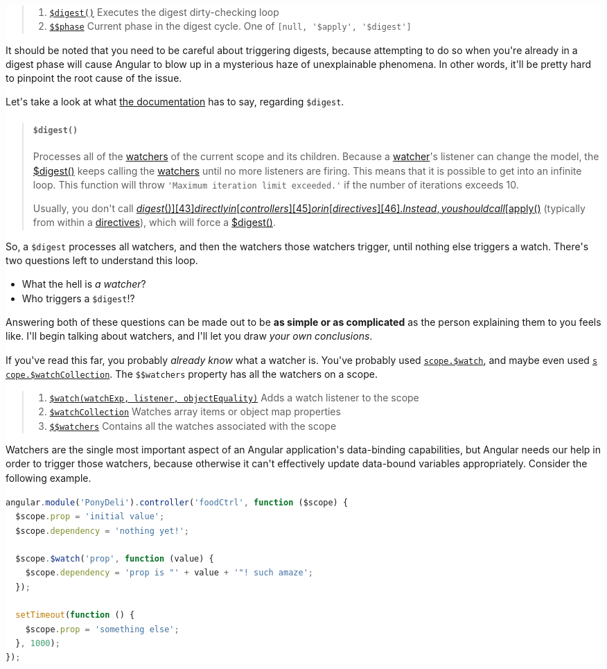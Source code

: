 > 1. [`$digest()`][20] Executes the digest dirty-checking loop
> 1. [`$$phase`][19] Current phase in the digest cycle. One of `[null, '$apply', '$digest']`

It should be noted that you need to be careful about triggering digests, because attempting to do so when you're already in a digest phase will cause Angular to blow up in a mysterious haze of unexplainable phenomena. In other words, it'll be pretty hard to pinpoint the root cause of the issue.

Let's take a look at what [the documentation][43] has to say, regarding `$digest`.

> #### `$digest()`
>
> Processes all of the [watchers][44] of the current scope and its children. Because a [watcher][44]'s listener can change the model, the [$digest()][43] keeps calling the [watchers][44] until no more listeners are firing. This means that it is possible to get into an infinite loop. This function will throw `'Maximum iteration limit exceeded.'` if the number of iterations exceeds 10.
>
> Usually, you don't call [$digest()][43] directly in [controllers][45] or in [directives][46]. Instead, you should call [$apply()][47] (typically from within a [directives][46]), which will force a [$digest()][43].

So, a `$digest` processes all watchers, and then the watchers those watchers trigger, until nothing else triggers a watch. There's two questions left to understand this loop.

- What the hell is _a watcher_?
- Who triggers a `$digest`!?

Answering both of these questions can be made out to be **as simple or as complicated** as the person explaining them to you feels like. I'll begin talking about watchers, and I'll let you draw _your own conclusions_.

If you've read this far, you probably _already know_ what a watcher is. You've probably used [`scope.$watch`][22], and maybe even used [`scope.$watchCollection`][23]. The `$$watchers` property has all the watchers on a scope.

> 1. [`$watch(watchExp, listener, objectEquality)`][22] Adds a watch listener to the scope
> 1. [`$watchCollection`][23] Watches array items or object map properties
> 1. [`$$watchers`][24] Contains all the watches associated with the scope

Watchers are the single most important aspect of an Angular application's data-binding capabilities, but Angular needs our help in order to trigger those watchers, because otherwise it can't effectively update data-bound variables appropriately. Consider the following example.

```js
angular.module('PonyDeli').controller('foodCtrl', function ($scope) {
  $scope.prop = 'initial value';
  $scope.dependency = 'nothing yet!';

  $scope.$watch('prop', function (value) {
    $scope.dependency = 'prop is "' + value + '"! such amaze';
  });

  setTimeout(function () {
    $scope.prop = 'something else';
  }, 1000);
});
```


  [1]: /2013/07/09/getting-over-jquery "Getting Over jQuery"
  [2]: https://github.com/angular/angular.js/tree/caed2dfe4feeac5d19ecea2dbb1456b7fde21e6d "Angular on GitHub"
  [3]: http://i.stack.imgur.com/O1iSG.png
  [4]: https://github.com/angular/angular.js/wiki/Understanding-Scopes "'Understanding' Scopes - Angular wiki on GitHub"
  [1]: http://i.imgur.com/LSVpcm1.png
  [2]: http://angularjs.org/ "Angular.js"
  [3]: https://developers.google.com/chrome-developer-tools/docs/commandline-api#0_-_4 "Chrome Developer Tools CLI API Reference"
  [4]: http://jquery.com/ "jQuery - write less, do more."
  [5]: https://github.com/angular/angular.js/blob/caed2dfe4feeac5d19ecea2dbb1456b7fde21e6d/src/jqLite.js "jqLite - Angular on GitHub"
  [6]: http://docs.angularjs.org/api/ng.$rootScope.Scope "ng.$rootScope.Scope"
  [7]: https://github.com/angular/angular.js/blob/caed2dfe4feeac5d19ecea2dbb1456b7fde21e6d/src/ng/rootScope.js#L127 "Assigning a unique identifier to a scope - Angular on GitHub"
  [8]: https://github.com/angular/angular.js/blob/caed2dfe4feeac5d19ecea2dbb1456b7fde21e6d/src/ng/rootScope.js#L131 "Setting scope.$root - Angular on GitHub"
  [9]: https://github.com/angular/angular.js/blob/caed2dfe4feeac5d19ecea2dbb1456b7fde21e6d/src/ng/rootScope.js#L197 "Setting scope.$parent - Angular on GitHub"
  [10]: https://github.com/angular/angular.js/blob/caed2dfe4feeac5d19ecea2dbb1456b7fde21e6d/src/ng/rootScope.js#204 "Setting scope.$childHead - Angular on GitHub"
  [11]: https://github.com/angular/angular.js/blob/caed2dfe4feeac5d19ecea2dbb1456b7fde21e6d/src/ng/rootScope.js#202 "Setting scope.$childTail - Angular on GitHub"
  [12]: https://github.com/angular/angular.js/blob/caed2dfe4feeac5d19ecea2dbb1456b7fde21e6d/src/ng/rootScope.js#L199 "Setting scope.$prevSibling - Angular on GitHub"
  [13]: https://github.com/angular/angular.js/blob/caed2dfe4feeac5d19ecea2dbb1456b7fde21e6d/src/ng/rootScope.js#L201 "Setting scope.$nextSibling - Angular on GitHub"
  [14]: http://en.wikipedia.org/wiki/Publish%E2%80%93subscribe_pattern "Publish – Subscribe pattern on Wikipedia"
  [15]: https://github.com/angular/angular.js/blob/caed2dfe4feeac5d19ecea2dbb1456b7fde21e6d/src/ng/rootScope.js#L889 "Adding event $$listeners - Angular on GitHub"
  [16]: https://github.com/angular/angular.js/blob/caed2dfe4feeac5d19ecea2dbb1456b7fde21e6d/src/ng/rootScope.js#L886-L906 "Listening $on events - Angular on GitHub"
  [17]: https://github.com/angular/angular.js/blob/caed2dfe4feeac5d19ecea2dbb1456b7fde21e6d/src/ng/rootScope.js#L932-L975 "Spreading events upward with $emit - Angular on GitHub"
  [18]: https://github.com/angular/angular.js/blob/caed2dfe4feeac5d19ecea2dbb1456b7fde21e6d/src/ng/rootScope.js#L1000-L1048 "Spreading events downward with $broadcast - Angular on GitHub"
  [19]: https://github.com/angular/angular.js/blob/caed2dfe4feeac5d19ecea2dbb1456b7fde21e6d/src/ng/rootScope.js#L1056 "Digest phases - Angular on GitHub"
  [20]: https://github.com/angular/angular.js/blob/caed2dfe4feeac5d19ecea2dbb1456b7fde21e6d/src/ng/rootScope.js#L549 "scope.$digest method - Angular on GitHub"
  [21]: https://github.com/angular/angular.js/blob/caed2dfe4feeac5d19ecea2dbb1456b7fde21e6d/src/ng/rootScope.js#L842-L857 "scope.$apply method - Angular on GitHub"
  [22]: https://github.com/angular/angular.js/blob/caed2dfe4feeac5d19ecea2dbb1456b7fde21e6d/src/ng/rootScope.js#L319 "scope.$watch method - Angular on GitHub"
  [23]: https://github.com/angular/angular.js/blob/caed2dfe4feeac5d19ecea2dbb1456b7fde21e6d/src/ng/rootScope.js#L415 "scope.$watchCollection method - Angular on GitHub"
  [24]: https://github.com/angular/angular.js/blob/caed2dfe4feeac5d19ecea2dbb1456b7fde21e6d/src/ng/rootScope.js#L352 "scope.$$watchers collection - Angular on GitHub"
  [25]: https://github.com/angular/angular.js/blob/caed2dfe4feeac5d19ecea2dbb1456b7fde21e6d/src/ng/rootScope.js#L744 "scope.$eval method - Angular on GitHub"
  [26]: https://github.com/angular/angular.js/blob/caed2dfe4feeac5d19ecea2dbb1456b7fde21e6d/src/ng/rootScope.js#L778 "scope.$evalAsync method - Angular on GitHub"
  [27]: https://github.com/angular/angular.js/blob/caed2dfe4feeac5d19ecea2dbb1456b7fde21e6d/src/ng/rootScope.js#L568-L577 "Digest async queue - Angular on GitHub"
  [28]: https://github.com/angular/angular.js/blob/caed2dfe4feeac5d19ecea2dbb1456b7fde21e6d/src/ng/rootScope.js#L792 "$$postDigest method - Angular on GitHub"
  [29]: https://github.com/angular/angular.js/blob/caed2dfe4feeac5d19ecea2dbb1456b7fde21e6d/src/ng/rootScope.js#L793 "The $$postDigest queue - Angular on GitHub"
  [30]: https://github.com/angular/angular.js/blob/caed2dfe4feeac5d19ecea2dbb1456b7fde21e6d/src/ng/compile.js#L1412 "Assigning isolate bindings - Angular on GitHub"
  [31]: https://github.com/angular/angular.js/blob/caed2dfe4feeac5d19ecea2dbb1456b7fde21e6d/src/ng/rootScope.js#L176 "scope.$new method - Angular on GitHub"
  [32]: https://github.com/angular/angular.js/blob/caed2dfe4feeac5d19ecea2dbb1456b7fde21e6d/src/ng/rootScope.js#L693 "scope.$destroy method - Angular on GitHub"
  [33]: https://github.com/angular/angular.js/blob/caed2dfe4feeac5d19ecea2dbb1456b7fde21e6d/src/ng/rootScope.js#L699 "scope.$$destroyed - Angular on GitHub"
  [34]: http://stackoverflow.com/a/9693933/389745 "Data binding in Angular.js, Misko on StackOverflow"
  [35]: http://en.wikipedia.org/wiki/Scope_(computer_science)#Block_scope "Block scoping in Computer Science - Wikipedia"
  [36]: http://en.wikipedia.org/wiki/Scope_(computer_science)#Lexical_scoping "Lexical scoping - Wikipedia"
  [37]: /2013/12/04/where-does-this-keyword-come-from "Where does this keyword come from?"
  [38]: https://mixpanel.com/ "Mixpanel Analytics Platform"
  [39]: https://github.com/angular/angular.js/blob/caed2dfe4feeac5d19ecea2dbb1456b7fde21e6d/src/Angular.js#L1144 "The ng-app directive - Angular on GitHub"
  [40]: http://codepen.io/bevacqua/pen/qmBGd "Separation of concerns using scope events"
  [41]: http://codepen.io/bevacqua/pen/CzGla "Siblings talking to each other"
  [42]: http://codepen.io/bevacqua/pen/HsBCa "Service events, using $rootScope"
  [43]: http://docs.angularjs.org/api/ng.$rootScope.Scope#methods_$digest "$digest on Angular.js documentation"
  [44]: http://docs.angularjs.org/api/ng.$rootScope.Scope#methods_$watch "$watch on Angular.js documentation"
  [45]: http://docs.angularjs.org/api/ng.directive:ngController "ng-controller on Angular.js documentation"
  [46]: http://docs.angularjs.org/api/ng.$compileProvider#methods_directive "Directives on Angular.js documentation"
  [47]: http://docs.angularjs.org/api/ng.$rootScope.Scope#methods_$apply "$apply on Angular.js documentation"
  [48]: https://github.com/angular/angular.js/wiki/Anti-Patterns "Angular.js Anti Patterns"
  [49]: https://github.com/angular/angular.js/wiki/Best-Practices "Angular.js Best Practices"
  [50]: /2013/08/27/the-angular-way "The Angular Way"
  [51]: http://todomvc.com/architecture-examples/angularjs "TodoMVC Angular Example"
  [52]: https://egghead.io/ "Training Videos on egghead.io"
  [53]: https://twitter.com/nzgb "@nzgb on Twitter"
  [54]: https://github.com/angular/angular.js/blob/caed2dfe4feeac5d19ecea2dbb1456b7fde21e6d/src/ng/directive/ngBind.js#L54-L62 "ng-bind directive creating a watch - Angular on GitHub"
  [55]: http://codepen.io/bevacqua/pen/lLbtI "No digest means no watchers will fire"
  [56]: http://codepen.io/bevacqua/pen/vwDoz "Using scope.$digest fixes the issue"
  [57]: https://github.com/angular/angular.js/blob/caed2dfe4feeac5d19ecea2dbb1456b7fde21e6d/src/ng/timeout.js#L36 "$timeout service - Angular on GitHub"
  [58]: http://www.benlesh.com/2013/08/angularjs-watch-digest-and-apply-oh-my.html "AngularJS: $watch, $digest and $apply"
  [59]: http://www.ng-newsletter.com/ "The free, weekly newsletter of the best AngularJS links created by the AngularJS community"
  [60]: http://stackoverflow.com/a/15113029/389745 "Using scope.$watch and scope.$apply, StackOverflow"